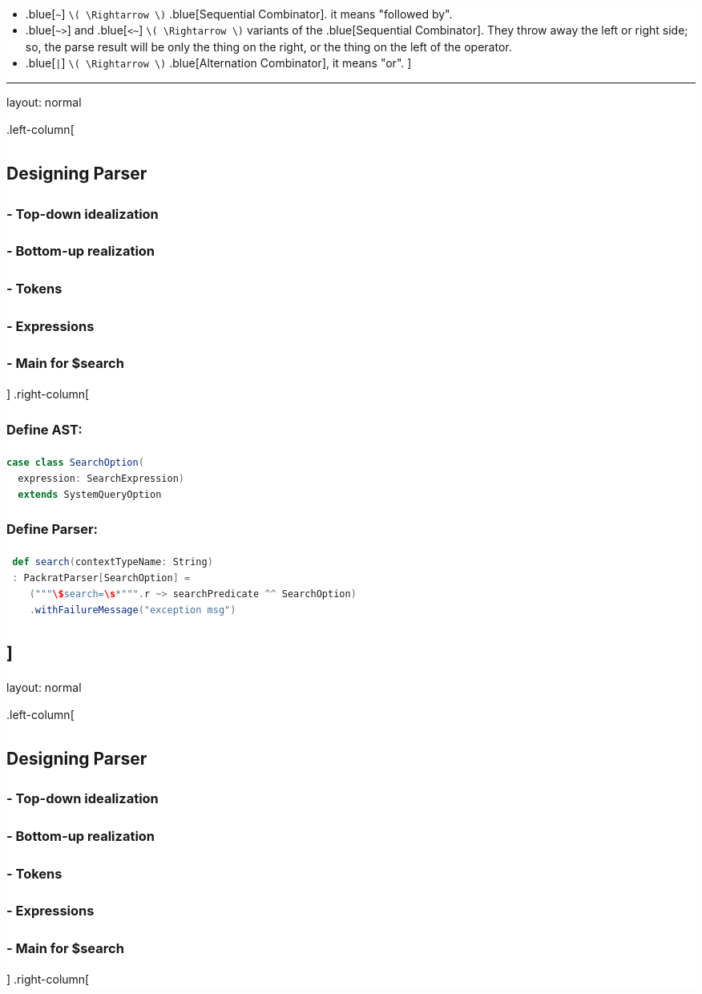 * .blue[`~`] `\( \Rightarrow \)`  .blue[Sequential Combinator]. it means "followed by".
* .blue[`~>`] and .blue[`<~`] `\( \Rightarrow \)` variants of the .blue[Sequential Combinator]. They throw away the left or right side; so, the parse result will be only the thing on the right, or the thing on the left of the operator.
* .blue[`|`] `\( \Rightarrow \)`    .blue[Alternation Combinator], it means "or".
]
---
layout: normal

.left-column[
  ## Designing Parser
  ### - Top-down idealization  
  ### - Bottom-up realization
  ### - Tokens
  ### - Expressions
  ### - Main for $search
]
.right-column[

### Define AST: 
```scala
case class SearchOption(
  expression: SearchExpression) 
  extends SystemQueryOption
```

### Define Parser:
```scala
 def search(contextTypeName: String)
 : PackratParser[SearchOption] =
    ("""\$search=\s*""".r ~> searchPredicate ^^ SearchOption)
    .withFailureMessage("exception msg")

```
]
---
layout: normal

.left-column[
  ## Designing Parser
  ### - Top-down idealization  
  ### - Bottom-up realization
  ### - Tokens
  ### - Expressions
  ### - Main for $search
]
.right-column[
